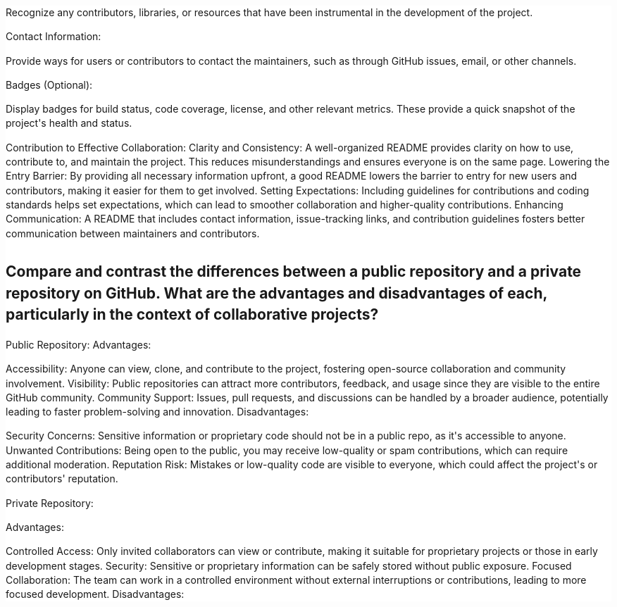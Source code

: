 Recognize any contributors, libraries, or resources that have been instrumental in the development of the project.

Contact Information:

Provide ways for users or contributors to contact the maintainers, such as through GitHub issues, email, or other channels.

Badges (Optional):

Display badges for build status, code coverage, license, and other relevant metrics. These provide a quick snapshot of the project's health and status.

Contribution to Effective Collaboration:
Clarity and Consistency: A well-organized README provides clarity on how to use, contribute to, and maintain the project. This reduces misunderstandings and ensures everyone is on the same page.
Lowering the Entry Barrier: By providing all necessary information upfront, a good README lowers the barrier to entry for new users and contributors, making it easier for them to get involved.
Setting Expectations: Including guidelines for contributions and coding standards helps set expectations, which can lead to smoother collaboration and higher-quality contributions.
Enhancing Communication: A README that includes contact information, issue-tracking links, and contribution guidelines fosters better communication between maintainers and contributors.

## Compare and contrast the differences between a public repository and a private repository on GitHub. What are the advantages and disadvantages of each, particularly in the context of collaborative projects?

Public Repository:
Advantages:

Accessibility: Anyone can view, clone, and contribute to the project, fostering open-source collaboration and community involvement.
Visibility: Public repositories can attract more contributors, feedback, and usage since they are visible to the entire GitHub community.
Community Support: Issues, pull requests, and discussions can be handled by a broader audience, potentially leading to faster problem-solving and innovation.
Disadvantages:

Security Concerns: Sensitive information or proprietary code should not be in a public repo, as it's accessible to anyone.
Unwanted Contributions: Being open to the public, you may receive low-quality or spam contributions, which can require additional moderation.
Reputation Risk: Mistakes or low-quality code are visible to everyone, which could affect the project's or contributors' reputation.

Private Repository:

Advantages:

Controlled Access: Only invited collaborators can view or contribute, making it suitable for proprietary projects or those in early development stages.
Security: Sensitive or proprietary information can be safely stored without public exposure.
Focused Collaboration: The team can work in a controlled environment without external interruptions or contributions, leading to more focused development.
Disadvantages:
